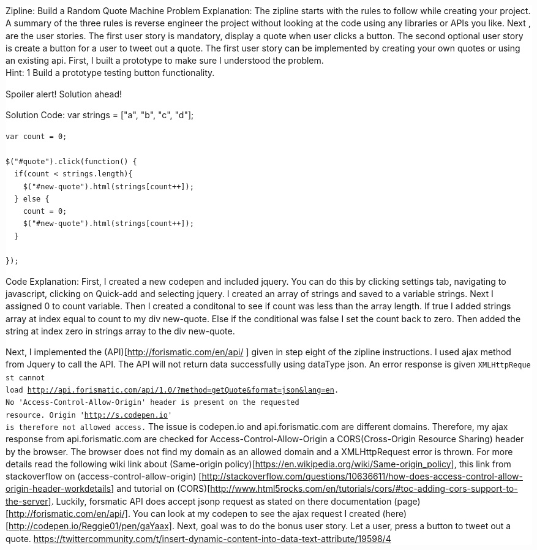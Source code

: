 
 
 Zipline: Build a Random Quote Machine
 Problem Explanation:
   The zipline starts with the rules to follow while creating your project. A summary of the three rules is reverse engineer the project without looking at the code using any libraries or APIs you like. Next , are the user stories. The first user story is mandatory, display a quote when user clicks a button.
   The second optional user story is create a button for a user to tweet out a quote.
   The first user story can be implemented by creating your own quotes or using an existing api. First, I built a prototype to make sure I understood the problem.  
 Hint: 1
   Build a prototype testing button functionality.
   
  Spoiler alert!
    Solution ahead!
    
  Solution Code: 
    var strings = ["a", "b", "c", "d"];
  
    var count = 0; 
  
    $("#quote").click(function() {
      if(count < strings.length){
        $("#new-quote").html(strings[count++]);
      } else {
        count = 0;
        $("#new-quote").html(strings[count++]);
      }
    
    });
    
  Code Explanation: 
    First, I created a new codepen and included jquery. You can do this by clicking settings tab, navigating to javascript, clicking on Quick-add and selecting jquery. I created an array of strings and saved to a variable strings. Next I assigned 0 to count variable. Then I created a conditonal to see if count was less than the array length. If true I added strings array at index equal to count to my div new-quote. Else if the conditional was false I set the count back to zero. Then added the string at index zero in strings array to the div new-quote.
    
  Next, I implemented the (API)[http://forismatic.com/en/api/ ] given in step eight of the zipline instructions. I used ajax method from Jquery to call the API. The API will not return data successfully using dataType json. An error response is given 
  <code>XMLHttpRequest cannot load http://api.forismatic.com/api/1.0/?method=getQuote&format=json&lang=en. No 'Access-Control-Allow-Origin' header is present on the requested resource. Origin 'http://s.codepen.io' is therefore not allowed access.</code>
  The issue is codepen.io and api.forismatic.com are different domains. Therefore, my ajax response from api.forismatic.com are checked for Access-Control-Allow-Origin a CORS(Cross-Origin Resource Sharing) header by the browser. The browser does not find my domain as an allowed domain and a XMLHttpRequest error is thrown. For more details read the following wiki link about (Same-origin policy)[https://en.wikipedia.org/wiki/Same-origin_policy], this link from stackoverflow on (access-control-allow-origin) [http://stackoverflow.com/questions/10636611/how-does-access-control-allow-origin-header-workdetails] and tutorial on (CORS)[http://www.html5rocks.com/en/tutorials/cors/#toc-adding-cors-support-to-the-server]. Luckily, forsmatic API does accept jsonp request as stated on there documentation (page)[http://forismatic.com/en/api/]. You can look at my codepen to see the ajax request I created (here)[http://codepen.io/Reggie01/pen/gaYaax]. 
  Next, goal was to do the bonus user story. Let a user, press a button to tweet out a quote. 
    https://twittercommunity.com/t/insert-dynamic-content-into-data-text-attribute/19598/4
    